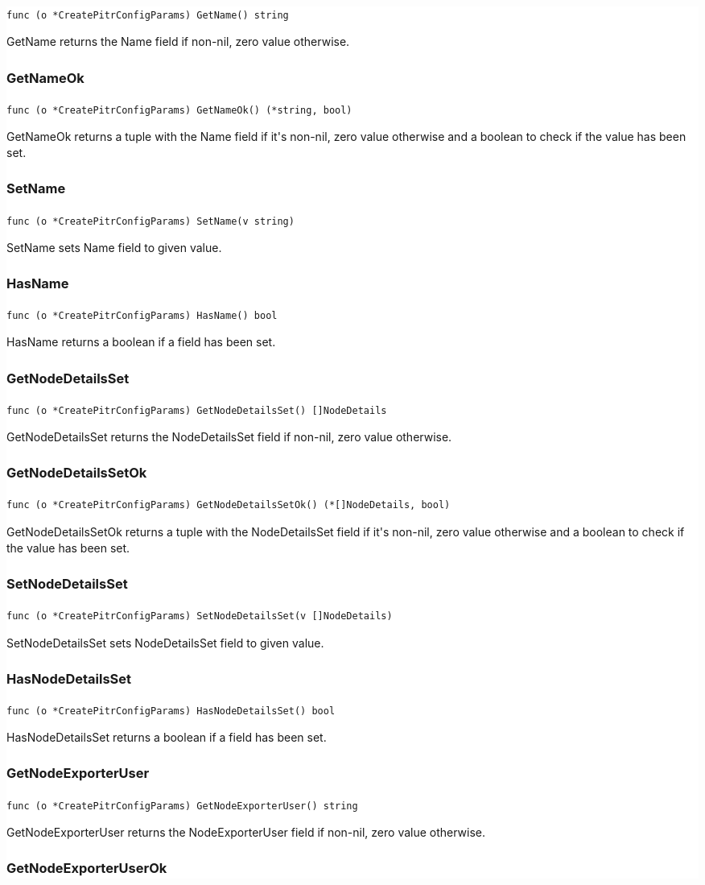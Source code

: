 `func (o *CreatePitrConfigParams) GetName() string`

GetName returns the Name field if non-nil, zero value otherwise.

### GetNameOk

`func (o *CreatePitrConfigParams) GetNameOk() (*string, bool)`

GetNameOk returns a tuple with the Name field if it's non-nil, zero value otherwise
and a boolean to check if the value has been set.

### SetName

`func (o *CreatePitrConfigParams) SetName(v string)`

SetName sets Name field to given value.

### HasName

`func (o *CreatePitrConfigParams) HasName() bool`

HasName returns a boolean if a field has been set.

### GetNodeDetailsSet

`func (o *CreatePitrConfigParams) GetNodeDetailsSet() []NodeDetails`

GetNodeDetailsSet returns the NodeDetailsSet field if non-nil, zero value otherwise.

### GetNodeDetailsSetOk

`func (o *CreatePitrConfigParams) GetNodeDetailsSetOk() (*[]NodeDetails, bool)`

GetNodeDetailsSetOk returns a tuple with the NodeDetailsSet field if it's non-nil, zero value otherwise
and a boolean to check if the value has been set.

### SetNodeDetailsSet

`func (o *CreatePitrConfigParams) SetNodeDetailsSet(v []NodeDetails)`

SetNodeDetailsSet sets NodeDetailsSet field to given value.

### HasNodeDetailsSet

`func (o *CreatePitrConfigParams) HasNodeDetailsSet() bool`

HasNodeDetailsSet returns a boolean if a field has been set.

### GetNodeExporterUser

`func (o *CreatePitrConfigParams) GetNodeExporterUser() string`

GetNodeExporterUser returns the NodeExporterUser field if non-nil, zero value otherwise.

### GetNodeExporterUserOk
